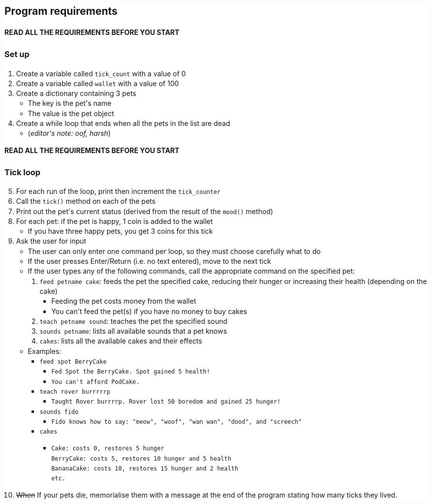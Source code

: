## Program requirements

**READ ALL THE REQUIREMENTS BEFORE YOU START**
### Set up

1. Create a variable called ``tick_count`` with a value of 0
2. Create a variable called ``wallet`` with a value of 100
3. Create a dictionary containing 3 pets
    - The key is the pet's name
    - The value is the pet object
4. Create a while loop that ends when all the pets in the list are dead
    - (*editor's note: oof, harsh*)

**READ ALL THE REQUIREMENTS BEFORE YOU START**
### Tick loop

5. For each run of the loop, print then increment the ``tick_counter``
6. Call the ``tick()`` method on each of the pets
7. Print out the pet's current status (derived from the result of the ``mood()`` method)
8. For each pet: if the pet is happy, 1 coin is added to the wallet
    - If you have three happy pets, you get 3 coins for this tick
9. Ask the user for input
    - The user can only enter one command per loop, so they must choose carefully what to do
    - If the user presses Enter/Return (i.e. no text entered), move to the next tick
    - If the user types any of the following commands, call the appropriate command on the specified pet:
        1. ``feed petname cake``: feeds the pet the specified cake, reducing their hunger or increasing their health (depending on the cake)
            - Feeding the pet costs money from the wallet
            - You can't feed the pet(s) if you have no money to buy cakes
        2. ``teach petname sound``: teaches the pet the specified sound
        3. ``sounds petname``: lists all available sounds that a pet knows
        4. ``cakes``: lists all the available cakes and their effects
    - Examples:
      - ``feed spot BerryCake``
        - ``Fed Spot the BerryCake. Spot gained 5 health!``
        - ``You can't afford PodCake.``
      - ``teach rover burrrrrp``
        - ``Taught Rover burrrrp. Rover lost 50 boredom and gained 25 hunger!``
      - ``sounds fido``
        - ``Fido knows how to say: "meow", "woof", "wan wan", "dood", and "screech"``
      - ``cakes``
        - ```
          Cake: costs 0, restores 5 hunger
          BerryCake: costs 5, restores 10 hunger and 5 health
          BananaCake: costs 10, restores 15 hunger and 2 health
          etc.
          ```
10. ~~When~~ If your pets die, memorialise them with a message at the end of the program stating how many ticks they lived.
